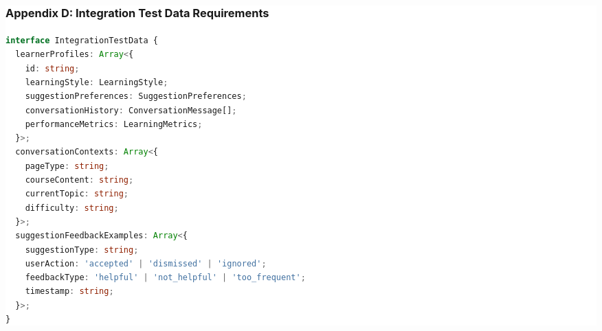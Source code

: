 ### Appendix D: Integration Test Data Requirements

```typescript
interface IntegrationTestData {
  learnerProfiles: Array<{
    id: string;
    learningStyle: LearningStyle;
    suggestionPreferences: SuggestionPreferences;
    conversationHistory: ConversationMessage[];
    performanceMetrics: LearningMetrics;
  }>;
  conversationContexts: Array<{
    pageType: string;
    courseContent: string;
    currentTopic: string;
    difficulty: string;
  }>;
  suggestionFeedbackExamples: Array<{
    suggestionType: string;
    userAction: 'accepted' | 'dismissed' | 'ignored';
    feedbackType: 'helpful' | 'not_helpful' | 'too_frequent';
    timestamp: string;
  }>;
}
```